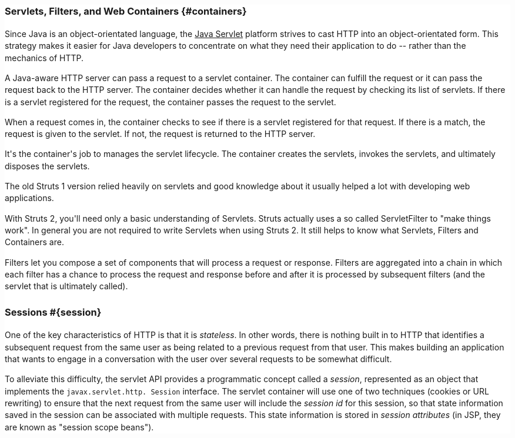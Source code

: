 ### Servlets, Filters, and Web Containers {#containers}

Since Java is an object-orientated language, the
[Java Servlet](http://docs.oracle.com/javaee/6/tutorial/doc/bnafd.html)
platform strives to cast HTTP into an object-orientated form.
This strategy makes it easier for Java developers to concentrate on what they need their
application to do -- rather than the mechanics of HTTP.

A Java-aware HTTP server can pass a request to a servlet container.
The container can fulfill the request or it can pass the request back to the HTTP server.
The container decides whether it can handle the request by checking its list of servlets.
If there is a servlet registered for the request, the container passes the request to the servlet.

When a request comes in, the container checks to see if there is a servlet registered for that request.
If there is a match, the request is given to the servlet. If not, the request is returned to the HTTP server.

It's the container's job to manages the servlet lifecycle. The container creates the servlets, invokes the servlets,
and ultimately disposes the servlets.

The old Struts 1 version relied heavily on servlets and good knowledge about it usually helped a lot
with developing web applications.

With Struts 2, you'll need only a basic understanding of Servlets. Struts actually uses a so called
ServletFilter to &quot;make things work&quot;. In general you are not required to write Servlets when
using Struts 2. It still helps to know what Servlets, Filters and Containers are.

Filters let you compose a set of components that will process a request or
response. Filters are aggregated into a chain in which each filter
has a chance to process the request and response before and after
it is processed by subsequent filters (and the servlet that is ultimately called).

### Sessions #{session}

One of the key characteristics of HTTP is that it is
*stateless*. In other words, there is nothing built in to
HTTP that identifies a subsequent request from the same user as being
related to a previous request from that user. This makes building an
application that wants to engage in a conversation with the user over
several requests to be somewhat difficult.

To alleviate this difficulty, the servlet API provides a programmatic
concept called a *session*, represented as an object that
implements the `javax.servlet.http.
Session`
interface. The servlet container will use one of two techniques
(cookies or URL rewriting) to ensure that the next request from the
same user will include the *session id*
for this session, so that state information saved in the session can be associated with
multiple requests. This state information is stored in
*session attributes* (in JSP, they are known as "session scope beans").
